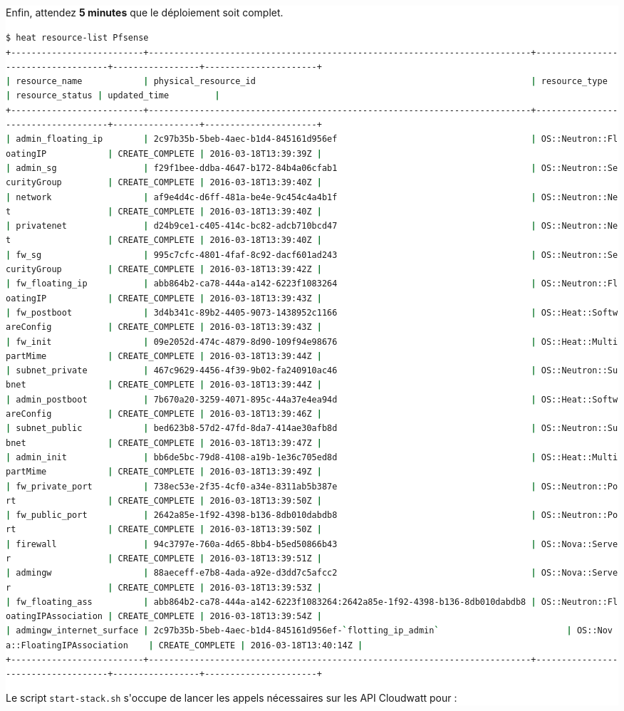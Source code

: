 Enfin, attendez **5 minutes** que le déploiement soit complet.

~~~bash
$ heat resource-list Pfsense
+--------------------------+---------------------------------------------------------------------------+------------------------------------+-----------------+----------------------+
| resource_name            | physical_resource_id                                                      | resource_type                      | resource_status | updated_time         |
+--------------------------+---------------------------------------------------------------------------+------------------------------------+-----------------+----------------------+
| admin_floating_ip        | 2c97b35b-5beb-4aec-b1d4-845161d956ef                                      | OS::Neutron::FloatingIP            | CREATE_COMPLETE | 2016-03-18T13:39:39Z |
| admin_sg                 | f29f1bee-ddba-4647-b172-84b4a06cfab1                                      | OS::Neutron::SecurityGroup         | CREATE_COMPLETE | 2016-03-18T13:39:40Z |
| network                  | af9e4d4c-d6ff-481a-be4e-9c454c4a4b1f                                      | OS::Neutron::Net                   | CREATE_COMPLETE | 2016-03-18T13:39:40Z |
| privatenet               | d24b9ce1-c405-414c-bc82-adcb710bcd47                                      | OS::Neutron::Net                   | CREATE_COMPLETE | 2016-03-18T13:39:40Z |
| fw_sg                    | 995c7cfc-4801-4faf-8c92-dacf601ad243                                      | OS::Neutron::SecurityGroup         | CREATE_COMPLETE | 2016-03-18T13:39:42Z |
| fw_floating_ip           | abb864b2-ca78-444a-a142-6223f1083264                                      | OS::Neutron::FloatingIP            | CREATE_COMPLETE | 2016-03-18T13:39:43Z |
| fw_postboot              | 3d4b341c-89b2-4405-9073-1438952c1166                                      | OS::Heat::SoftwareConfig           | CREATE_COMPLETE | 2016-03-18T13:39:43Z |
| fw_init                  | 09e2052d-474c-4879-8d90-109f94e98676                                      | OS::Heat::MultipartMime            | CREATE_COMPLETE | 2016-03-18T13:39:44Z |
| subnet_private           | 467c9629-4456-4f39-9b02-fa240910ac46                                      | OS::Neutron::Subnet                | CREATE_COMPLETE | 2016-03-18T13:39:44Z |
| admin_postboot           | 7b670a20-3259-4071-895c-44a37e4ea94d                                      | OS::Heat::SoftwareConfig           | CREATE_COMPLETE | 2016-03-18T13:39:46Z |
| subnet_public            | bed623b8-57d2-47fd-8da7-414ae30afb8d                                      | OS::Neutron::Subnet                | CREATE_COMPLETE | 2016-03-18T13:39:47Z |
| admin_init               | bb6de5bc-79d8-4108-a19b-1e36c705ed8d                                      | OS::Heat::MultipartMime            | CREATE_COMPLETE | 2016-03-18T13:39:49Z |
| fw_private_port          | 738ec53e-2f35-4cf0-a34e-8311ab5b387e                                      | OS::Neutron::Port                  | CREATE_COMPLETE | 2016-03-18T13:39:50Z |
| fw_public_port           | 2642a85e-1f92-4398-b136-8db010dabdb8                                      | OS::Neutron::Port                  | CREATE_COMPLETE | 2016-03-18T13:39:50Z |
| firewall                 | 94c3797e-760a-4d65-8bb4-b5ed50866b43                                      | OS::Nova::Server                   | CREATE_COMPLETE | 2016-03-18T13:39:51Z |
| admingw                  | 88aeceff-e7b8-4ada-a92e-d3dd7c5afcc2                                      | OS::Nova::Server                   | CREATE_COMPLETE | 2016-03-18T13:39:53Z |
| fw_floating_ass          | abb864b2-ca78-444a-a142-6223f1083264:2642a85e-1f92-4398-b136-8db010dabdb8 | OS::Neutron::FloatingIPAssociation | CREATE_COMPLETE | 2016-03-18T13:39:54Z |
| admingw_internet_surface | 2c97b35b-5beb-4aec-b1d4-845161d956ef-`flotting_ip_admin`                         | OS::Nova::FloatingIPAssociation    | CREATE_COMPLETE | 2016-03-18T13:40:14Z |
+--------------------------+---------------------------------------------------------------------------+------------------------------------+-----------------+----------------------+

~~~
Le script `start-stack.sh` s'occupe de lancer les appels nécessaires sur les API Cloudwatt pour :
